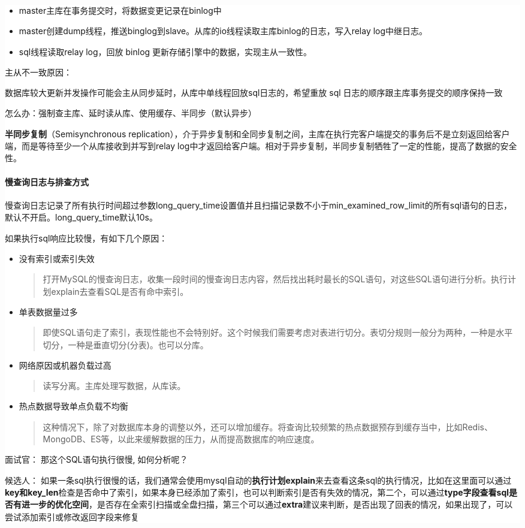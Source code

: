 - master主库在事务提交时，将数据变更记录在binlog中

- master创建dump线程，推送binglog到slave。从库的io线程读取主库binlog的日志，写入relay log中继日志。

- sql线程读取relay log，回放 binlog 更新存储引擎中的数据，实现主从一致性。

  

主从不一致原因：

数据库较大更新并发操作可能会主从同步延时，从库中单线程回放sql日志的，希望重放 sql 日志的顺序跟主库事务提交的顺序保持一致

怎么办：强制查主库、延时读从库、使用缓存、半同步（默认异步）

**半同步复制**（Semisynchronous replication），介于异步复制和全同步复制之间，主库在执行完客户端提交的事务后不是立刻返回给客户端，而是等待至少一个从库接收到并写到relay log中才返回给客户端。相对于异步复制，半同步复制牺牲了一定的性能，提高了数据的安全性。




#### 慢查询日志与排查方式

慢查询日志记录了所有执行时间超过参数long_query_time设置值并且扫描记录数不小于min_examined_row_limit的所有sql语句的日志，默认不开启。long_query_time默认10s。



如果执行sql响应比较慢，有如下几个原因：

- 没有索引或索引失效

  > 打开MySQL的慢查询日志，收集一段时间的慢查询日志内容，然后找出耗时最长的SQL语句，对这些SQL语句进行分析。执行计划explain去查看SQL是否有命中索引。

- 单表数据量过多

  > 即使SQL语句走了索引，表现性能也不会特别好。这个时候我们需要考虑对表进行切分。表切分规则一般分为两种，一种是水平切分，一种是垂直切分(分表)。也可以分库。

- 网络原因或机器负载过高

  > 读写分离。主库处理写数据，从库读。

- 热点数据导致单点负载不均衡

  > 这种情况下，除了对数据库本身的调整以外，还可以增加缓存。将查询比较频繁的热点数据预存到缓存当中，比如Redis、MongoDB、ES等，以此来缓解数据的压力，从而提高数据库的响应速度。



面试官：
那这个SQL语句执行很慢, 如何分析呢？

候选人：
如果一条sql执行很慢的话，我们通常会使用mysql自动的**执行计划explain**来去查看这条sql的执行情况，比如在这里面可以通过**key和key_len**检查是否命中了索引，如果本身已经添加了索引，也可以判断索引是否有失效的情况，第二个，可以通过**type字段查看sql是否有进一步的优化空间**，是否存在全索引扫描或全盘扫描，第三个可以通过**extra**建议来判断，是否出现了回表的情况，如果出现了，可以尝试添加索引或修改返回字段来修复